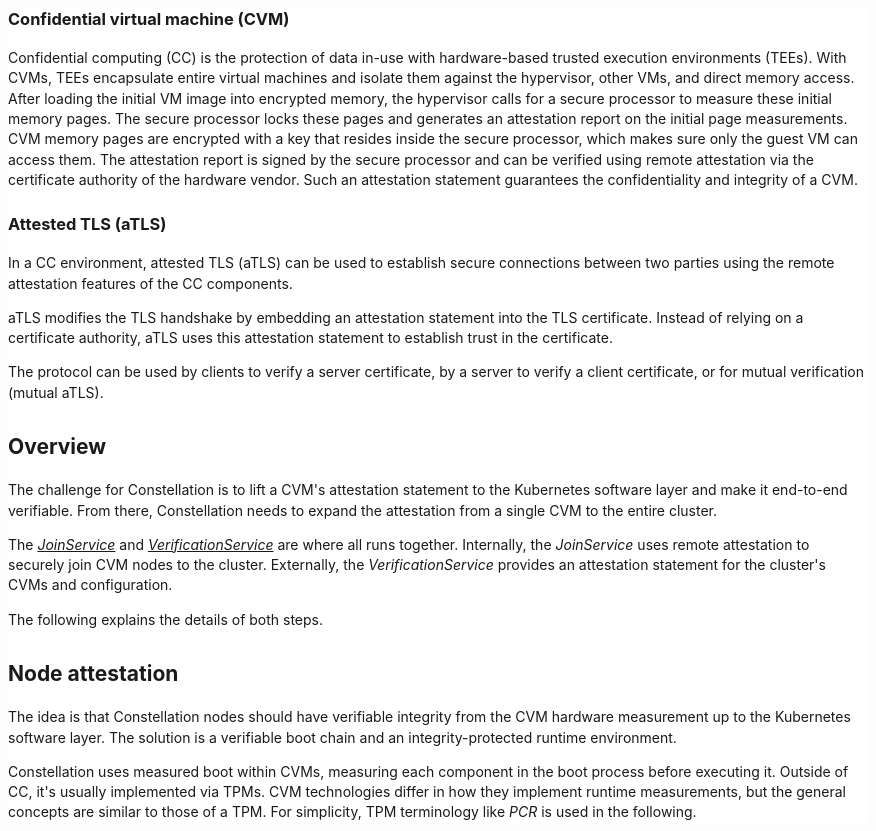 ### Confidential virtual machine (CVM)

Confidential computing (CC) is the protection of data in-use with hardware-based trusted execution environments (TEEs).
With CVMs, TEEs encapsulate entire virtual machines and isolate them against the hypervisor, other VMs, and direct memory access.
After loading the initial VM image into encrypted memory, the hypervisor calls for a secure processor to measure these initial memory pages.
The secure processor locks these pages and generates an attestation report on the initial page measurements.
CVM memory pages are encrypted with a key that resides inside the secure processor, which makes sure only the guest VM can access them.
The attestation report is signed by the secure processor and can be verified using remote attestation via the certificate authority of the hardware vendor.
Such an attestation statement guarantees the confidentiality and integrity of a CVM.

### Attested TLS (aTLS)

In a CC environment, attested TLS (aTLS) can be used to establish secure connections between two parties using the remote attestation features of the CC components.

aTLS modifies the TLS handshake by embedding an attestation statement into the TLS certificate.
Instead of relying on a certificate authority, aTLS uses this attestation statement to establish trust in the certificate.

The protocol can be used by clients to verify a server certificate, by a server to verify a client certificate, or for mutual verification (mutual aTLS).

## Overview

The challenge for Constellation is to lift a CVM's attestation statement to the Kubernetes software layer and make it end-to-end verifiable.
From there, Constellation needs to expand the attestation from a single CVM to the entire cluster.

The [*JoinService*](microservices.md#joinservice) and [*VerificationService*](microservices.md#verificationservice) are where all runs together.
Internally, the *JoinService* uses remote attestation to securely join CVM nodes to the cluster.
Externally, the *VerificationService* provides an attestation statement for the cluster's CVMs and configuration.

The following explains the details of both steps.

## Node attestation

The idea is that Constellation nodes should have verifiable integrity from the CVM hardware measurement up to the Kubernetes software layer.
The solution is a verifiable boot chain and an integrity-protected runtime environment.

Constellation uses measured boot within CVMs, measuring each component in the boot process before executing it.
Outside of CC, it's usually implemented via TPMs.
CVM technologies differ in how they implement runtime measurements, but the general concepts are similar to those of a TPM.
For simplicity, TPM terminology like *PCR* is used in the following.
